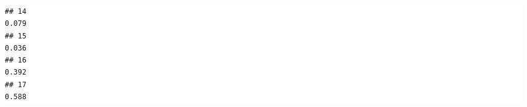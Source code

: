     ## 14                                                                                                                                                                                                                                                                                                                                                                                                                                                                                                                                                                                                                                                                                                                                                                   0.079
    ## 15                                                                                                                                                                                                                                                                                                                                                                                                                                                                                                                                                                                                                                                                                                                                                                   0.036
    ## 16                                                                                                                                                                                                                                                                                                                                                                                                                                                                                                                                                                                                                                                                                                                                                                   0.392
    ## 17                                                                                                                                                                                                                                                                                                                                                                                                                                                                                                                                                                                                                                                                                                                                                                   0.588